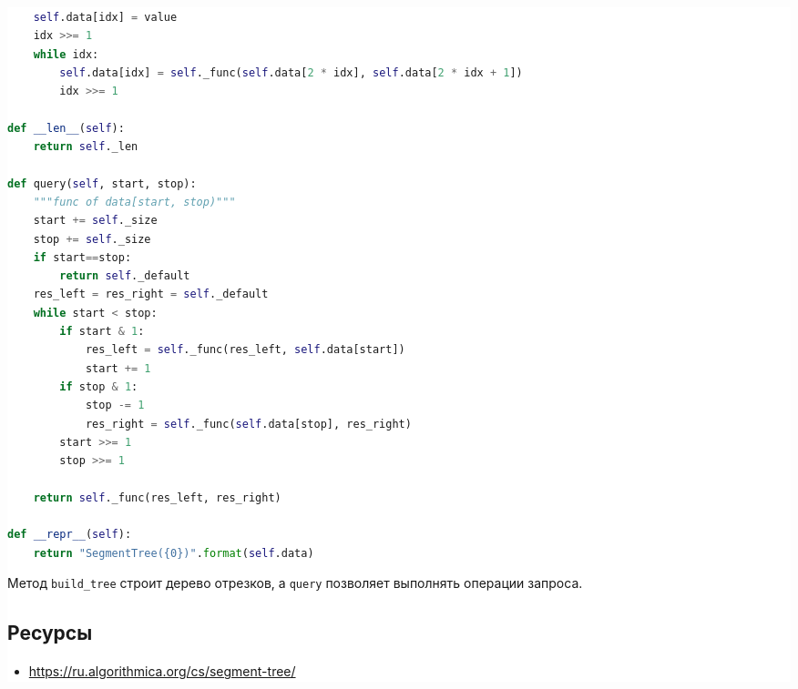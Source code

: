 ```python
    self.data[idx] = value
    idx >>= 1
    while idx:
        self.data[idx] = self._func(self.data[2 * idx], self.data[2 * idx + 1])
        idx >>= 1

def __len__(self):
    return self._len

def query(self, start, stop):
    """func of data[start, stop)"""
    start += self._size
    stop += self._size
    if start==stop:
        return self._default
    res_left = res_right = self._default
    while start < stop:
        if start & 1:
            res_left = self._func(res_left, self.data[start])
            start += 1
        if stop & 1:
            stop -= 1
            res_right = self._func(self.data[stop], res_right)
        start >>= 1
        stop >>= 1

    return self._func(res_left, res_right)

def __repr__(self):
    return "SegmentTree({0})".format(self.data)
```

Метод `build_tree` строит дерево отрезков, а `query` позволяет выполнять операции запроса.

## Ресурсы

- https://ru.algorithmica.org/cs/segment-tree/